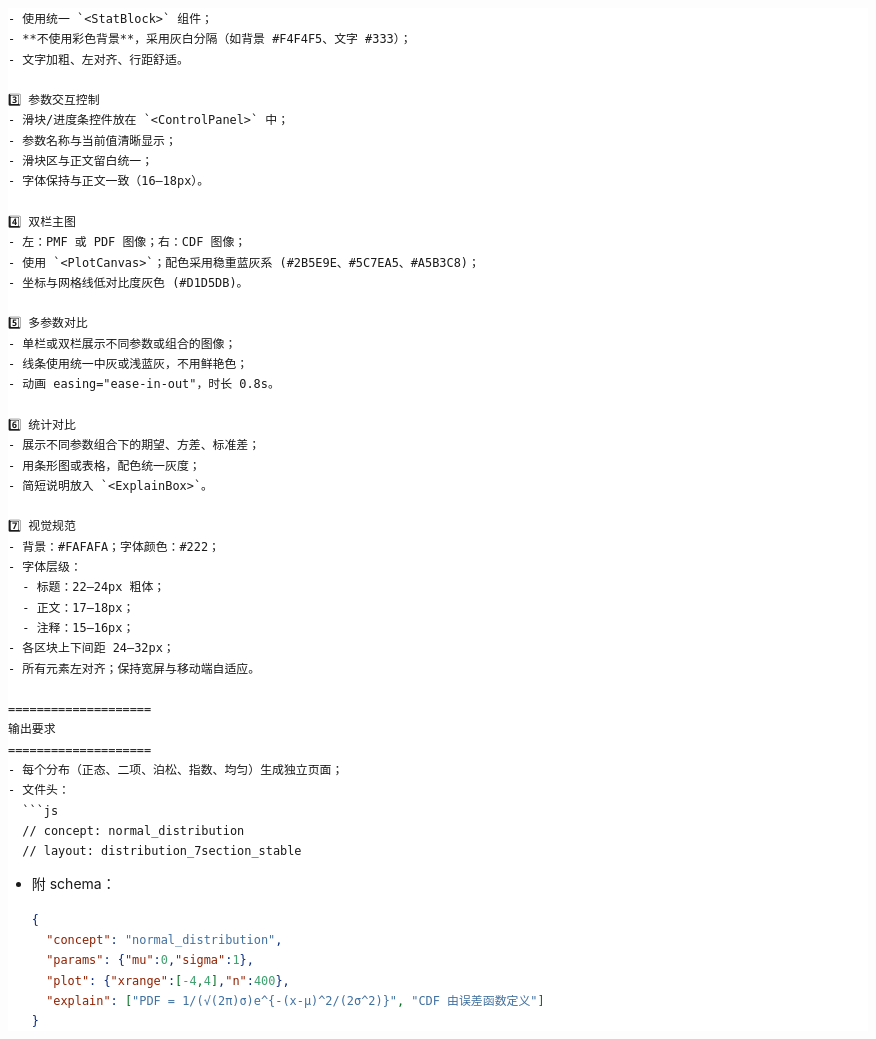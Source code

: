 ```
- 使用统一 `<StatBlock>` 组件；  
- **不使用彩色背景**，采用灰白分隔（如背景 #F4F4F5、文字 #333）；  
- 文字加粗、左对齐、行距舒适。

3️⃣ 参数交互控制  
- 滑块/进度条控件放在 `<ControlPanel>` 中；  
- 参数名称与当前值清晰显示；  
- 滑块区与正文留白统一；  
- 字体保持与正文一致（16–18px）。

4️⃣ 双栏主图  
- 左：PMF 或 PDF 图像；右：CDF 图像；  
- 使用 `<PlotCanvas>`；配色采用稳重蓝灰系 (#2B5E9E、#5C7EA5、#A5B3C8)；  
- 坐标与网格线低对比度灰色 (#D1D5DB)。

5️⃣ 多参数对比  
- 单栏或双栏展示不同参数或组合的图像；  
- 线条使用统一中灰或浅蓝灰，不用鲜艳色；  
- 动画 easing="ease-in-out"，时长 0.8s。

6️⃣ 统计对比  
- 展示不同参数组合下的期望、方差、标准差；  
- 用条形图或表格，配色统一灰度；  
- 简短说明放入 `<ExplainBox>`。

7️⃣ 视觉规范  
- 背景：#FAFAFA；字体颜色：#222；  
- 字体层级：
  - 标题：22–24px 粗体；
  - 正文：17–18px；
  - 注释：15–16px；
- 各区块上下间距 24–32px；
- 所有元素左对齐；保持宽屏与移动端自适应。

====================
输出要求
====================
- 每个分布（正态、二项、泊松、指数、均匀）生成独立页面；
- 文件头：
  ```js
  // concept: normal_distribution
  // layout: distribution_7section_stable
```

- 附 schema：

  ```json
  {
    "concept": "normal_distribution",
    "params": {"mu":0,"sigma":1},
    "plot": {"xrange":[-4,4],"n":400},
    "explain": ["PDF = 1/(√(2π)σ)e^{-(x-μ)^2/(2σ^2)}", "CDF 由误差函数定义"]
  }
  ```
